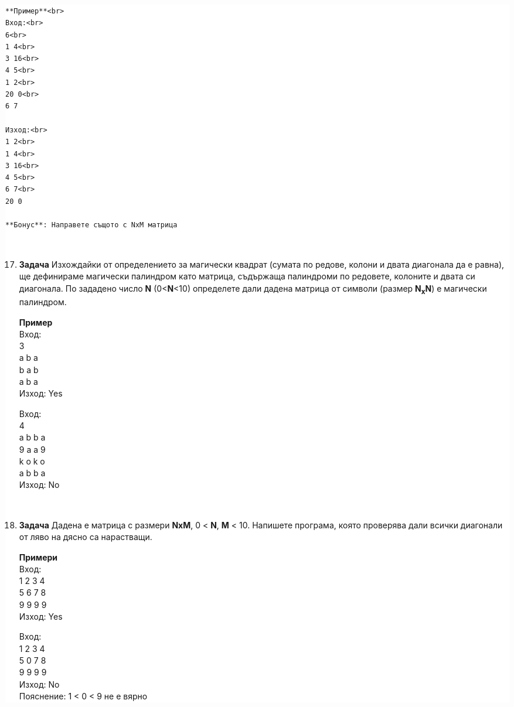 	**Пример**<br>
	Вход:<br>
	6<br>
	1 4<br>
	3 16<br>
	4 5<br>
	1 2<br>
	20 0<br>
	6 7

	Изход:<br>
	1 2<br>
	1 4<br>
	3 16<br>
	4 5<br>
	6 7<br>
	20 0

	**Бонус**: Направете същото с NxM матрица

<br>

17. **Задача**  Изхождайки от определението за магически квадрат (сумата по редове, колони и двата диагонала да е равна), ще дефинираме магически палиндром като матрица, съдържаща палиндроми по редовете, колоните и двата си диагонала. По зададено число **N** (0<**N**<10) определете дали дадена матрица от символи (размер **N<sub>x</sub>N**) е магически палиндром.

	**Пример**<br>
	Вход:<br>
	3<br>
	a b a<br>
	b a b<br>
	a b a<br>
	Изход: Yes

	Вход:<br>
	4<br>
	a b b a<br>
	9 a a 9<br>
	k o k o<br>
	a b b a<br>
	Изход: No
	
<br>	
 
18. **Задача** Дадена е матрица с размери **NxM**, 0 < **N**, **M** < 10. Напишете програма, която проверява дали всички диагонали от ляво на дясно са нарастващи.

	**Примери**<br>
	Вход:<br>
	1 2 3 4<br>
	5 6 7 8<br>
	9 9 9 9<br>
	Изход: Yes

	Вход:<br>
    1 2 3 4<br>
    5 0 7 8<br>
    9 9 9 9<br>
    Изход: No<br>
	Пояснение: 1 < 0 < 9 не е вярно 
